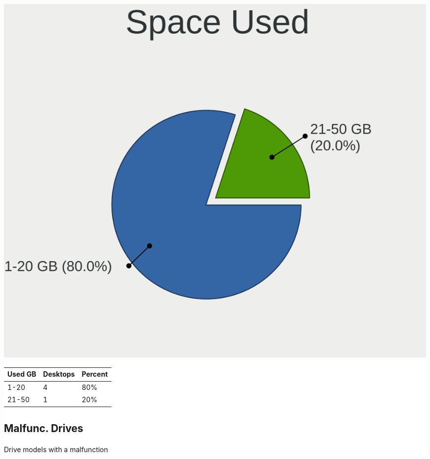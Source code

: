 ![Space Used](./images/pie_chart_bsd/drive_space_used.svg)


| Used GB | Desktops | Percent |
|---------|----------|---------|
| 1-20    | 4        | 80%     |
| 21-50   | 1        | 20%     |

Malfunc. Drives
---------------

Drive models with a malfunction
